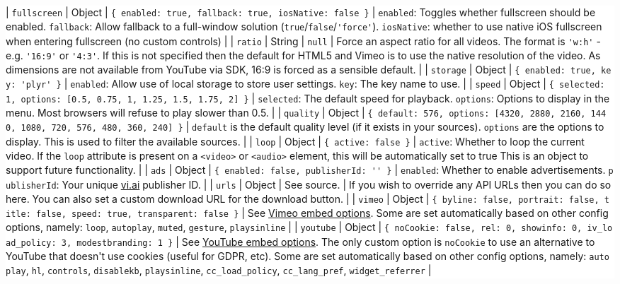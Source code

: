 | `fullscreen`         | Object                     | `{ enabled: true, fallback: true, iosNative: false }`                                                                          | `enabled`: Toggles whether fullscreen should be enabled. `fallback`: Allow fallback to a full-window solution (`true`/`false`/`'force'`). `iosNative`: whether to use native iOS fullscreen when entering fullscreen (no custom controls)                                                                                                                                                               |
| `ratio`              | String                     | `null`                                                                                                                         | Force an aspect ratio for all videos. The format is `'w:h'` - e.g. `'16:9'` or `'4:3'`. If this is not specified then the default for HTML5 and Vimeo is to use the native resolution of the video. As dimensions are not available from YouTube via SDK, 16:9 is forced as a sensible default.                                                                                                         |
| `storage`            | Object                     | `{ enabled: true, key: 'plyr' }`                                                                                               | `enabled`: Allow use of local storage to store user settings. `key`: The key name to use.                                                                                                                                                                                                                                                                                                               |
| `speed`              | Object                     | `{ selected: 1, options: [0.5, 0.75, 1, 1.25, 1.5, 1.75, 2] }`                                                                 | `selected`: The default speed for playback. `options`: Options to display in the menu. Most browsers will refuse to play slower than 0.5.                                                                                                                                                                                                                                                               |
| `quality`            | Object                     | `{ default: 576, options: [4320, 2880, 2160, 1440, 1080, 720, 576, 480, 360, 240] }`                                           | `default` is the default quality level (if it exists in your sources). `options` are the options to display. This is used to filter the available sources.                                                                                                                                                                                                                                              |
| `loop`               | Object                     | `{ active: false }`                                                                                                            | `active`: Whether to loop the current video. If the `loop` attribute is present on a `<video>` or `<audio>` element, this will be automatically set to true This is an object to support future functionality.                                                                                                                                                                                          |
| `ads`                | Object                     | `{ enabled: false, publisherId: '' }`                                                                                          | `enabled`: Whether to enable advertisements. `publisherId`: Your unique [vi.ai](https://vi.ai/publisher-video-monetization/?aid=plyrio) publisher ID.                                                                                                                                                                                                                                                   |
| `urls`               | Object                     | See source.                                                                                                                    | If you wish to override any API URLs then you can do so here. You can also set a custom download URL for the download button.                                                                                                                                                                                                                                                                           |
| `vimeo`              | Object                     | `{ byline: false, portrait: false, title: false, speed: true, transparent: false }`                                            | See [Vimeo embed options](https://github.com/vimeo/player.js/#embed-options). Some are set automatically based on other config options, namely: `loop`, `autoplay`, `muted`, `gesture`, `playsinline`                                                                                                                                                                                                   |
| `youtube`            | Object                     | `{ noCookie: false, rel: 0, showinfo: 0, iv_load_policy: 3, modestbranding: 1 }`                                               | See [YouTube embed options](https://developers.google.com/youtube/player_parameters#Parameters). The only custom option is `noCookie` to use an alternative to YouTube that doesn't use cookies (useful for GDPR, etc). Some are set automatically based on other config options, namely: `autoplay`, `hl`, `controls`, `disablekb`, `playsinline`, `cc_load_policy`, `cc_lang_pref`, `widget_referrer` |